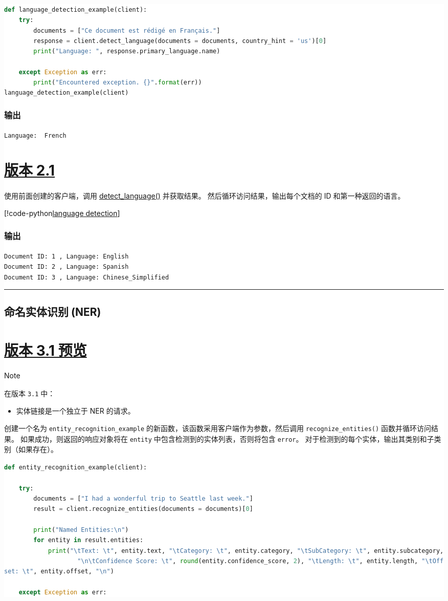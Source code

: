 ```python
def language_detection_example(client):
    try:
        documents = ["Ce document est rédigé en Français."]
        response = client.detect_language(documents = documents, country_hint = 'us')[0]
        print("Language: ", response.primary_language.name)

    except Exception as err:
        print("Encountered exception. {}".format(err))
language_detection_example(client)
```


### <a name="output"></a>输出

```console
Language:  French
```

# <a name="version-21"></a>[版本 2.1](#tab/version-2)

使用前面创建的客户端，调用 [detect_language()](/python/api/azure-cognitiveservices-language-textanalytics/azure.cognitiveservices.language.textanalytics.textanalyticsclient#detect-language-show-stats-none--documents-none--custom-headers-none--raw-false----operation-config-) 并获取结果。 然后循环访问结果，输出每个文档的 ID 和第一种返回的语言。

[!code-python[language detection](~/samples-cognitive-services-python-sdk/samples/language/text_analytics_samples.py?name=languageDetection)]


### <a name="output"></a>输出

```console
Document ID: 1 , Language: English
Document ID: 2 , Language: Spanish
Document ID: 3 , Language: Chinese_Simplified
```

---

## <a name="named-entity-recognition-ner"></a>命名实体识别 (NER)

# <a name="version-31-preview"></a>[版本 3.1 预览](#tab/version-3-1)

> [!NOTE]
> 在版本 `3.1` 中： 
> * 实体链接是一个独立于 NER 的请求。

创建一个名为 `entity_recognition_example` 的新函数，该函数采用客户端作为参数，然后调用 `recognize_entities()` 函数并循环访问结果。 如果成功，则返回的响应对象将在 `entity` 中包含检测到的实体列表，否则将包含 `error`。 对于检测到的每个实体，输出其类别和子类别（如果存在）。

```python
def entity_recognition_example(client):

    try:
        documents = ["I had a wonderful trip to Seattle last week."]
        result = client.recognize_entities(documents = documents)[0]

        print("Named Entities:\n")
        for entity in result.entities:
            print("\tText: \t", entity.text, "\tCategory: \t", entity.category, "\tSubCategory: \t", entity.subcategory,
                    "\n\tConfidence Score: \t", round(entity.confidence_score, 2), "\tLength: \t", entity.length, "\tOffset: \t", entity.offset, "\n")

    except Exception as err:
```